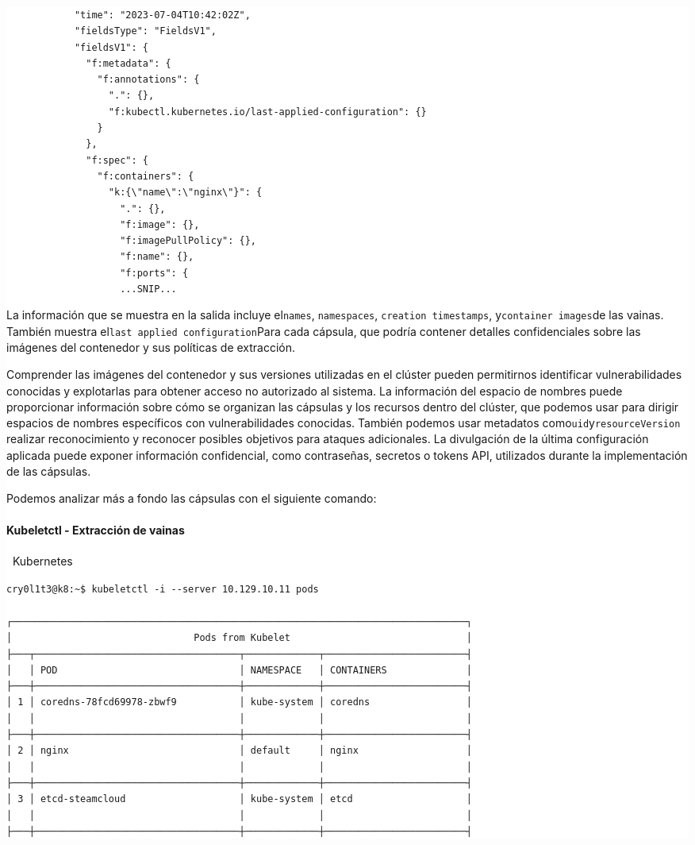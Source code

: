 ```shell-session
            "time": "2023-07-04T10:42:02Z",
            "fieldsType": "FieldsV1",
            "fieldsV1": {
              "f:metadata": {
                "f:annotations": {
                  ".": {},
                  "f:kubectl.kubernetes.io/last-applied-configuration": {}
                }
              },
              "f:spec": {
                "f:containers": {
                  "k:{\"name\":\"nginx\"}": {
                    ".": {},
                    "f:image": {},
                    "f:imagePullPolicy": {},
                    "f:name": {},
                    "f:ports": {
					...SNIP...
```

La información que se muestra en la salida incluye el`names`, `namespaces`, `creation timestamps`, y`container images`de las vainas. También muestra el`last applied configuration`Para cada cápsula, que podría contener detalles confidenciales sobre las imágenes del contenedor y sus políticas de extracción.

Comprender las imágenes del contenedor y sus versiones utilizadas en el clúster pueden permitirnos identificar vulnerabilidades conocidas y explotarlas para obtener acceso no autorizado al sistema. La información del espacio de nombres puede proporcionar información sobre cómo se organizan las cápsulas y los recursos dentro del clúster, que podemos usar para dirigir espacios de nombres específicos con vulnerabilidades conocidas. También podemos usar metadatos como`uid`y`resourceVersion`realizar reconocimiento y reconocer posibles objetivos para ataques adicionales. La divulgación de la última configuración aplicada puede exponer información confidencial, como contraseñas, secretos o tokens API, utilizados durante la implementación de las cápsulas.

Podemos analizar más a fondo las cápsulas con el siguiente comando:

#### Kubeletctl - Extracción de vainas

  Kubernetes

```shell-session
cry0l1t3@k8:~$ kubeletctl -i --server 10.129.10.11 pods

┌────────────────────────────────────────────────────────────────────────────────┐
│                                Pods from Kubelet                               │
├───┬────────────────────────────────────┬─────────────┬─────────────────────────┤
│   │ POD                                │ NAMESPACE   │ CONTAINERS              │
├───┼────────────────────────────────────┼─────────────┼─────────────────────────┤
│ 1 │ coredns-78fcd69978-zbwf9           │ kube-system │ coredns                 │
│   │                                    │             │                         │
├───┼────────────────────────────────────┼─────────────┼─────────────────────────┤
│ 2 │ nginx                              │ default     │ nginx                   │
│   │                                    │             │                         │
├───┼────────────────────────────────────┼─────────────┼─────────────────────────┤
│ 3 │ etcd-steamcloud                    │ kube-system │ etcd                    │
│   │                                    │             │                         │
├───┼────────────────────────────────────┼─────────────┼─────────────────────────┤
```
